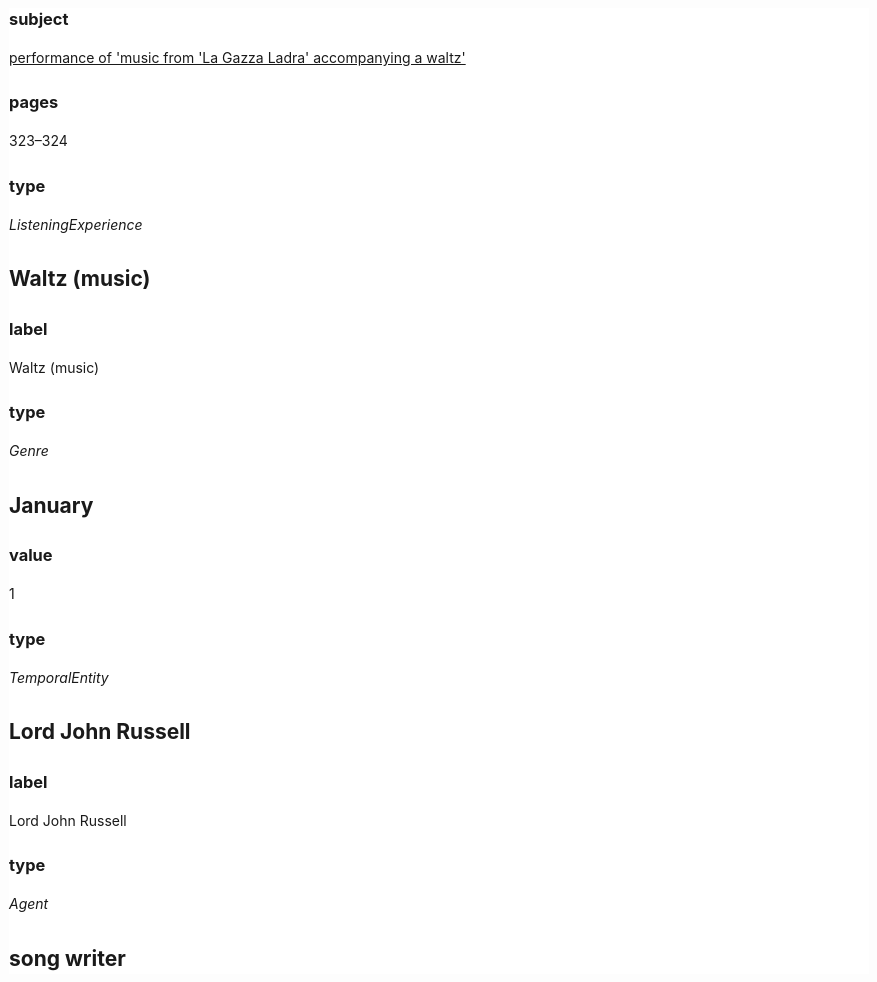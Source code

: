 ### subject


[performance of 'music from 'La Gazza Ladra' accompanying a waltz'](#performance-of-'music-from-'La-Gazza-Ladra'-accompanying-a-waltz')

### pages


323–324

### type


*ListeningExperience*

## Waltz (music)

### label


Waltz (music)

### type


*Genre*

## January

### value


1

### type


*TemporalEntity*

## Lord John Russell

### label


Lord John Russell

### type


*Agent*

## song writer
